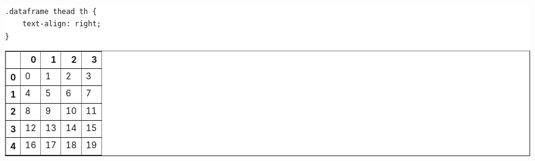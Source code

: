     .dataframe thead th {
        text-align: right;
    }
</style>
<table border="1" class="dataframe">
  <thead>
    <tr style="text-align: right;">
      <th></th>
      <th>0</th>
      <th>1</th>
      <th>2</th>
      <th>3</th>
    </tr>
  </thead>
  <tbody>
    <tr>
      <th>0</th>
      <td>0</td>
      <td>1</td>
      <td>2</td>
      <td>3</td>
    </tr>
    <tr>
      <th>1</th>
      <td>4</td>
      <td>5</td>
      <td>6</td>
      <td>7</td>
    </tr>
    <tr>
      <th>2</th>
      <td>8</td>
      <td>9</td>
      <td>10</td>
      <td>11</td>
    </tr>
    <tr>
      <th>3</th>
      <td>12</td>
      <td>13</td>
      <td>14</td>
      <td>15</td>
    </tr>
    <tr>
      <th>4</th>
      <td>16</td>
      <td>17</td>
      <td>18</td>
      <td>19</td>
    </tr>
  </tbody>
</table>
</div>
